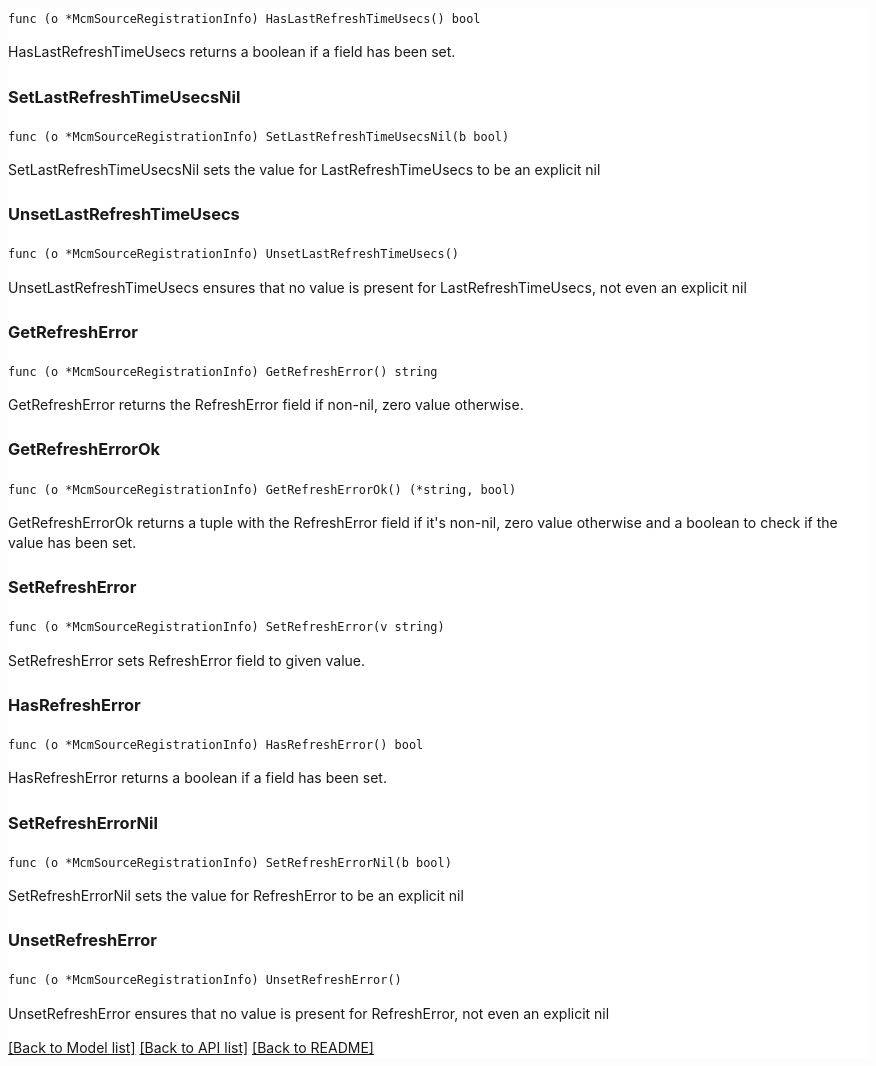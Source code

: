 `func (o *McmSourceRegistrationInfo) HasLastRefreshTimeUsecs() bool`

HasLastRefreshTimeUsecs returns a boolean if a field has been set.

### SetLastRefreshTimeUsecsNil

`func (o *McmSourceRegistrationInfo) SetLastRefreshTimeUsecsNil(b bool)`

 SetLastRefreshTimeUsecsNil sets the value for LastRefreshTimeUsecs to be an explicit nil

### UnsetLastRefreshTimeUsecs
`func (o *McmSourceRegistrationInfo) UnsetLastRefreshTimeUsecs()`

UnsetLastRefreshTimeUsecs ensures that no value is present for LastRefreshTimeUsecs, not even an explicit nil
### GetRefreshError

`func (o *McmSourceRegistrationInfo) GetRefreshError() string`

GetRefreshError returns the RefreshError field if non-nil, zero value otherwise.

### GetRefreshErrorOk

`func (o *McmSourceRegistrationInfo) GetRefreshErrorOk() (*string, bool)`

GetRefreshErrorOk returns a tuple with the RefreshError field if it's non-nil, zero value otherwise
and a boolean to check if the value has been set.

### SetRefreshError

`func (o *McmSourceRegistrationInfo) SetRefreshError(v string)`

SetRefreshError sets RefreshError field to given value.

### HasRefreshError

`func (o *McmSourceRegistrationInfo) HasRefreshError() bool`

HasRefreshError returns a boolean if a field has been set.

### SetRefreshErrorNil

`func (o *McmSourceRegistrationInfo) SetRefreshErrorNil(b bool)`

 SetRefreshErrorNil sets the value for RefreshError to be an explicit nil

### UnsetRefreshError
`func (o *McmSourceRegistrationInfo) UnsetRefreshError()`

UnsetRefreshError ensures that no value is present for RefreshError, not even an explicit nil

[[Back to Model list]](../README.md#documentation-for-models) [[Back to API list]](../README.md#documentation-for-api-endpoints) [[Back to README]](../README.md)


